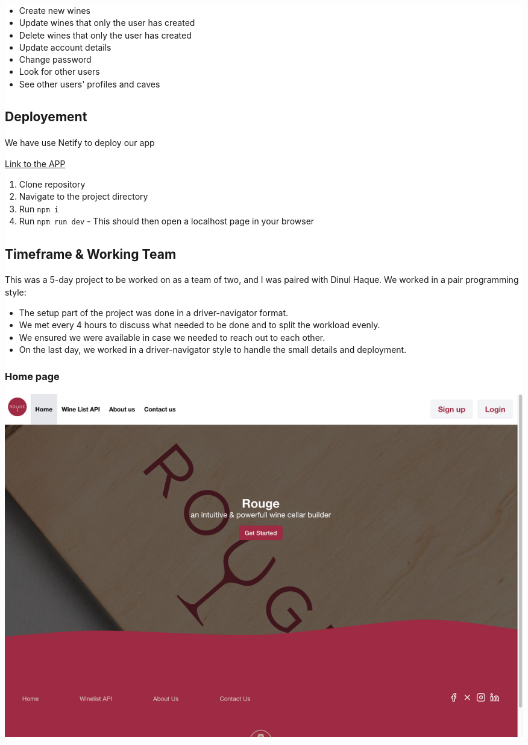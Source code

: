 - Create new wines
- Update wines that only the user has created
- Delete wines that only the user has created
- Update account details
- Change password
- Look for other users
- See other users' profiles and caves

## Deployement

We have use Netify to deploy our app

[Link to the APP](https://rouge-wines.netlify.app/)

1. Clone repository
2. Navigate to the project directory
3. Run `npm i`
4. Run `npm run dev` - This should then open a localhost page in your browser

## Timeframe & Working Team

This was a 5-day project to be worked on as a team of two, and I was paired with Dinul Haque. We worked in a pair programming style:

- The setup part of the project was done in a driver-navigator format.
- We met every 4 hours to discuss what needed to be done and to split the workload evenly.
- We ensured we were available in case we needed to reach out to each other.
- On the last day, we worked in a driver-navigator style to handle the small details and deployment.

### Home page

![Home page](./src/assets/images/Home.png)
